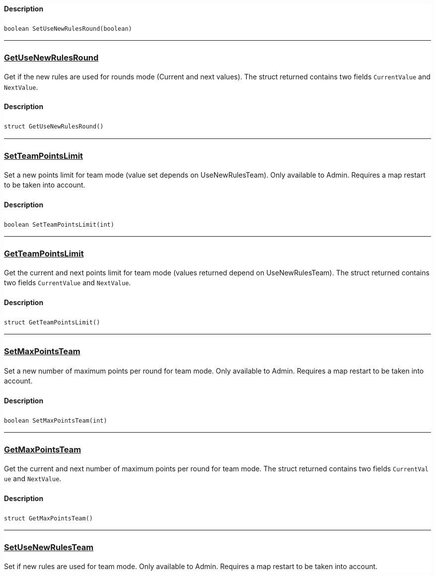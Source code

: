 #### Description
	boolean SetUseNewRulesRound(boolean)

***

### [GetUseNewRulesRound](_#GetUseNewRulesRound)
Get if the new rules are used for rounds mode (Current and next values). The struct returned contains two fields `CurrentValue` and `NextValue`.

#### Description
	struct GetUseNewRulesRound()

***

### [SetTeamPointsLimit](_#SetTeamPointsLimit)
Set a new points limit for team mode (value set depends on UseNewRulesTeam). Only available to Admin. Requires a map restart to be taken into account.

#### Description
	boolean SetTeamPointsLimit(int)

***

### [GetTeamPointsLimit](_#GetTeamPointsLimit)
Get the current and next points limit for team mode (values returned depend on UseNewRulesTeam). The struct returned contains two fields `CurrentValue` and `NextValue`.

#### Description
	struct GetTeamPointsLimit()

***

### [SetMaxPointsTeam](_#SetMaxPointsTeam)
Set a new number of maximum points per round for team mode. Only available to Admin. Requires a map restart to be taken into account.

#### Description
	boolean SetMaxPointsTeam(int)

***

### [GetMaxPointsTeam](_#GetMaxPointsTeam)
Get the current and next number of maximum points per round for team mode. The struct returned contains two fields `CurrentValue` and `NextValue`.

#### Description
	struct GetMaxPointsTeam()

***

### [SetUseNewRulesTeam](_#SetUseNewRulesTeam)
Set if new rules are used for team mode. Only available to Admin. Requires a map restart to be taken into account.
